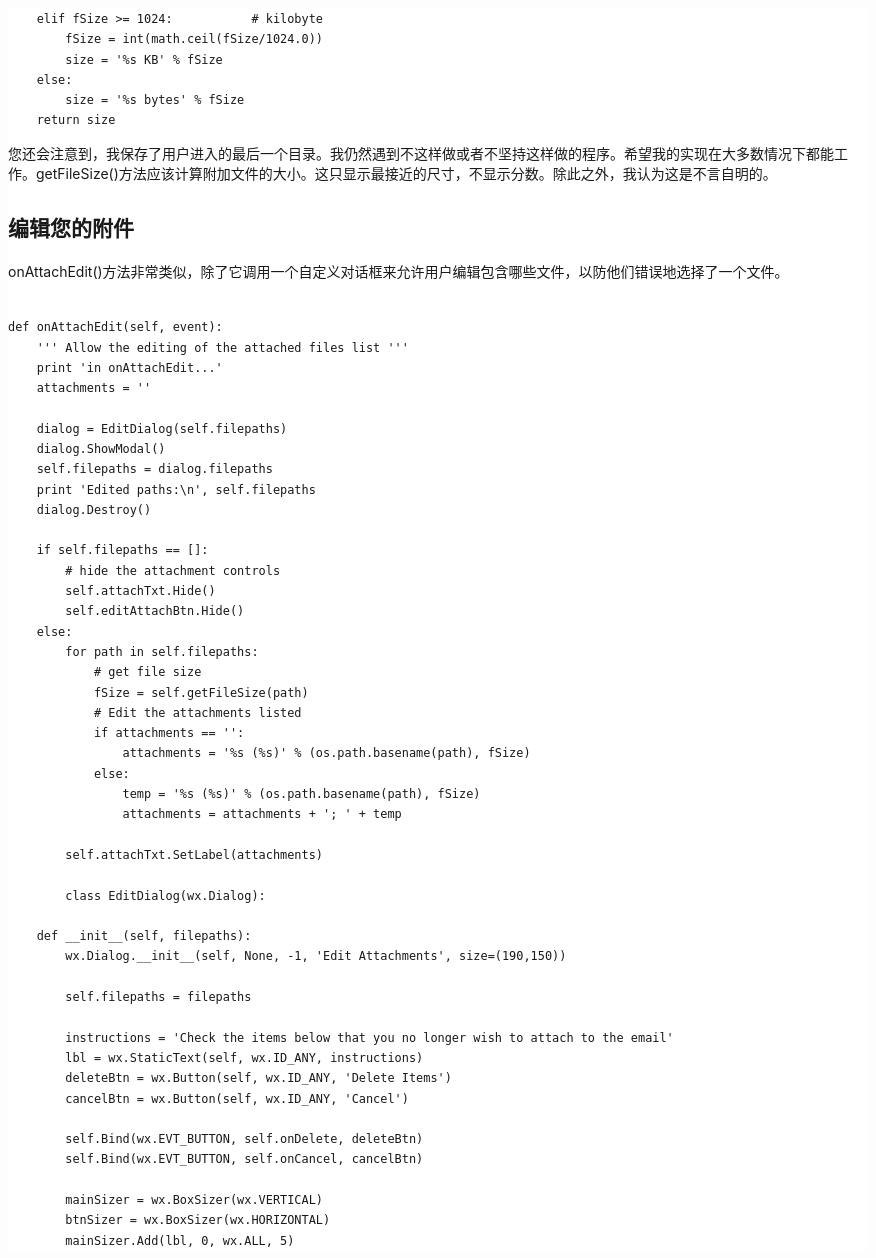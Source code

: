 ```
    elif fSize >= 1024:           # kilobyte
        fSize = int(math.ceil(fSize/1024.0))
        size = '%s KB' % fSize
    else:
        size = '%s bytes' % fSize
    return size

```

您还会注意到，我保存了用户进入的最后一个目录。我仍然遇到不这样做或者不坚持这样做的程序。希望我的实现在大多数情况下都能工作。getFileSize()方法应该计算附加文件的大小。这只显示最接近的尺寸，不显示分数。除此之外，我认为这是不言自明的。

## 编辑您的附件

onAttachEdit()方法非常类似，除了它调用一个自定义对话框来允许用户编辑包含哪些文件，以防他们错误地选择了一个文件。

```

def onAttachEdit(self, event):
    ''' Allow the editing of the attached files list '''
    print 'in onAttachEdit...'
    attachments = ''

    dialog = EditDialog(self.filepaths)
    dialog.ShowModal()
    self.filepaths = dialog.filepaths
    print 'Edited paths:\n', self.filepaths
    dialog.Destroy()

    if self.filepaths == []:
        # hide the attachment controls
        self.attachTxt.Hide()
        self.editAttachBtn.Hide()
    else:
        for path in self.filepaths:
            # get file size
            fSize = self.getFileSize(path)
            # Edit the attachments listed
            if attachments == '':
                attachments = '%s (%s)' % (os.path.basename(path), fSize)
            else:
                temp = '%s (%s)' % (os.path.basename(path), fSize)
                attachments = attachments + '; ' + temp            

        self.attachTxt.SetLabel(attachments)

        class EditDialog(wx.Dialog):

    def __init__(self, filepaths):
        wx.Dialog.__init__(self, None, -1, 'Edit Attachments', size=(190,150))

        self.filepaths = filepaths

        instructions = 'Check the items below that you no longer wish to attach to the email'
        lbl = wx.StaticText(self, wx.ID_ANY, instructions)
        deleteBtn = wx.Button(self, wx.ID_ANY, 'Delete Items')
        cancelBtn = wx.Button(self, wx.ID_ANY, 'Cancel')

        self.Bind(wx.EVT_BUTTON, self.onDelete, deleteBtn)
        self.Bind(wx.EVT_BUTTON, self.onCancel, cancelBtn)

        mainSizer = wx.BoxSizer(wx.VERTICAL)
        btnSizer = wx.BoxSizer(wx.HORIZONTAL)
        mainSizer.Add(lbl, 0, wx.ALL, 5)       
```